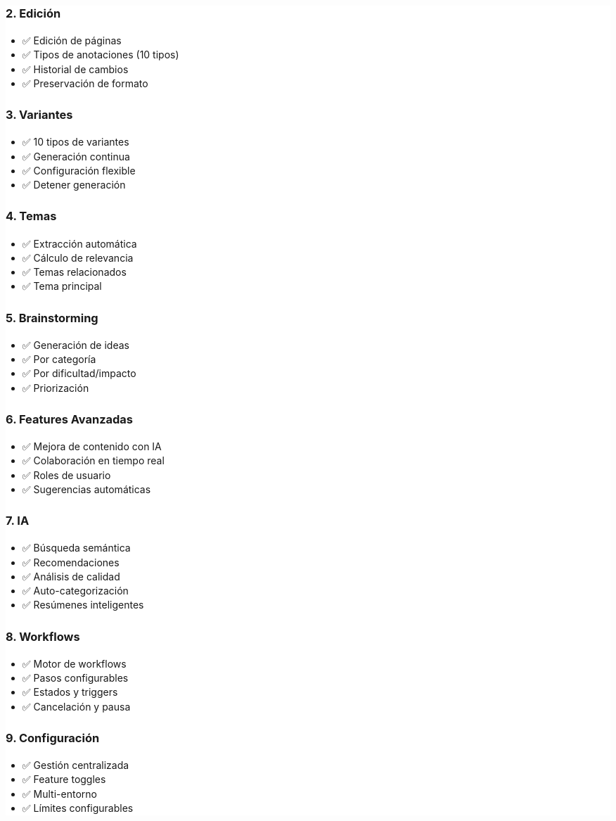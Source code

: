 ### 2. Edición
- ✅ Edición de páginas
- ✅ Tipos de anotaciones (10 tipos)
- ✅ Historial de cambios
- ✅ Preservación de formato

### 3. Variantes
- ✅ 10 tipos de variantes
- ✅ Generación continua
- ✅ Configuración flexible
- ✅ Detener generación

### 4. Temas
- ✅ Extracción automática
- ✅ Cálculo de relevancia
- ✅ Temas relacionados
- ✅ Tema principal

### 5. Brainstorming
- ✅ Generación de ideas
- ✅ Por categoría
- ✅ Por dificultad/impacto
- ✅ Priorización

### 6. Features Avanzadas
- ✅ Mejora de contenido con IA
- ✅ Colaboración en tiempo real
- ✅ Roles de usuario
- ✅ Sugerencias automáticas

### 7. IA
- ✅ Búsqueda semántica
- ✅ Recomendaciones
- ✅ Análisis de calidad
- ✅ Auto-categorización
- ✅ Resúmenes inteligentes

### 8. Workflows
- ✅ Motor de workflows
- ✅ Pasos configurables
- ✅ Estados y triggers
- ✅ Cancelación y pausa

### 9. Configuración
- ✅ Gestión centralizada
- ✅ Feature toggles
- ✅ Multi-entorno
- ✅ Límites configurables
